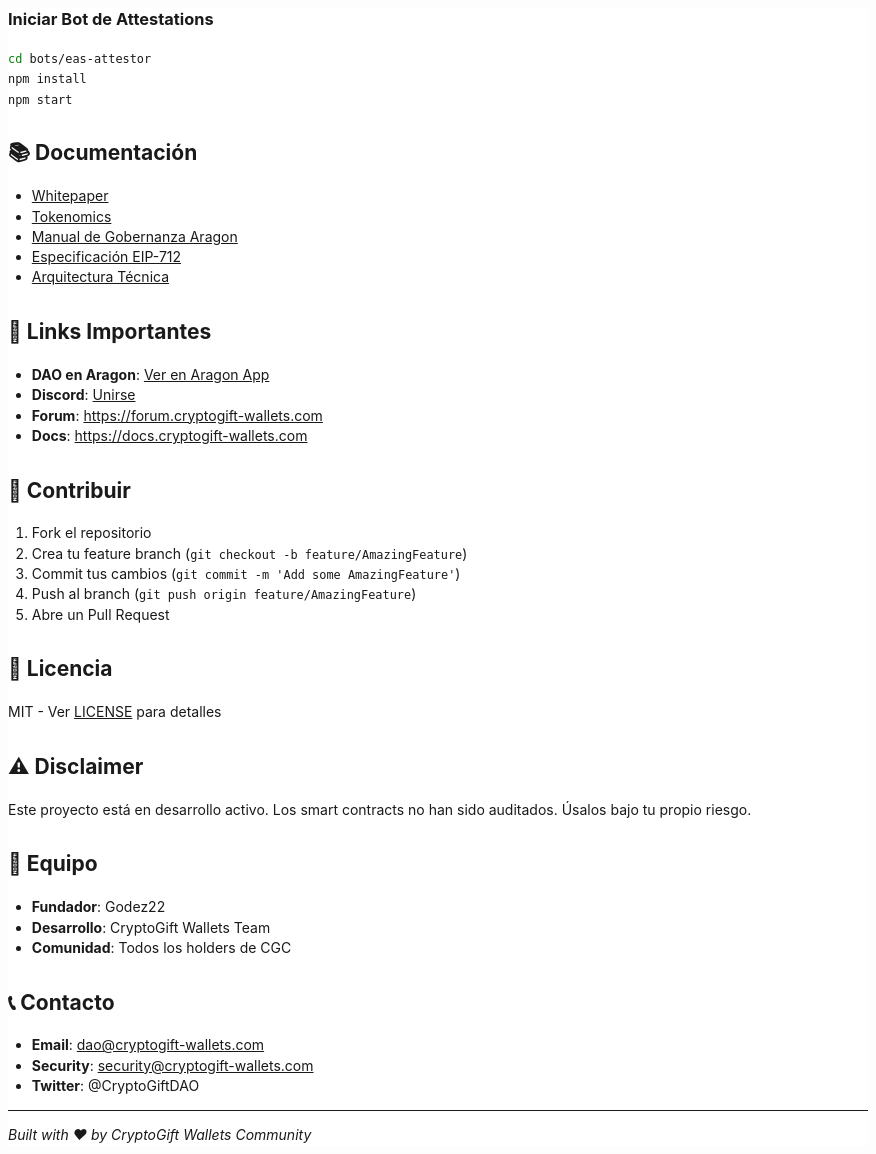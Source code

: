 ### Iniciar Bot de Attestations
```bash
cd bots/eas-attestor
npm install
npm start
```

## 📚 Documentación

- [Whitepaper](docs/governance/whitepaper.md)
- [Tokenomics](docs/tokenomics/tokenomics.md)
- [Manual de Gobernanza Aragon](docs/governance/aragon-manual.md)
- [Especificación EIP-712](docs/technical/spec-eip712.md)
- [Arquitectura Técnica](docs/technical/arquitectura.md)

## 🔗 Links Importantes

- **DAO en Aragon**: [Ver en Aragon App](https://app.aragon.org/dao/base-mainnet/0x3244DFBf9E5374DF2f106E89Cf7972E5D4C9ac31)
- **Discord**: [Unirse](https://discord.gg/cryptogift)
- **Forum**: https://forum.cryptogift-wallets.com
- **Docs**: https://docs.cryptogift-wallets.com

## 🤝 Contribuir

1. Fork el repositorio
2. Crea tu feature branch (`git checkout -b feature/AmazingFeature`)
3. Commit tus cambios (`git commit -m 'Add some AmazingFeature'`)
4. Push al branch (`git push origin feature/AmazingFeature`)
5. Abre un Pull Request

## 📄 Licencia

MIT - Ver [LICENSE](LICENSE) para detalles

## ⚠️ Disclaimer

Este proyecto está en desarrollo activo. Los smart contracts no han sido auditados. Úsalos bajo tu propio riesgo.

## 👥 Equipo

- **Fundador**: Godez22
- **Desarrollo**: CryptoGift Wallets Team
- **Comunidad**: Todos los holders de CGC

## 📞 Contacto

- **Email**: dao@cryptogift-wallets.com
- **Security**: security@cryptogift-wallets.com
- **Twitter**: @CryptoGiftDAO

---

*Built with ❤️ by CryptoGift Wallets Community*